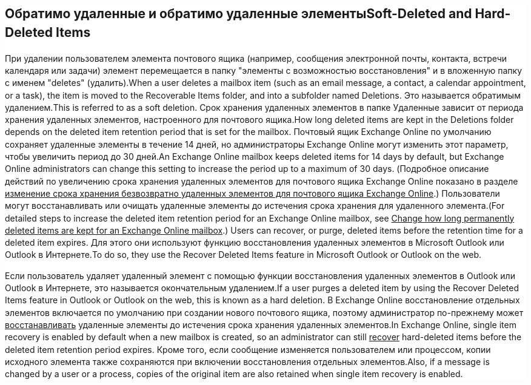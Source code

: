 ## <a name="soft-deleted-and-hard-deleted-items"></a><span data-ttu-id="c530c-123">Обратимо удаленные и обратимо удаленные элементы</span><span class="sxs-lookup"><span data-stu-id="c530c-123">Soft-Deleted and Hard-Deleted Items</span></span>
<span data-ttu-id="c530c-124">При удалении пользователем элемента почтового ящика (например, сообщения электронной почты, контакта, встречи календаря или задачи) элемент перемещается в папку "элементы с возможностью восстановления" и в вложенную папку с именем "deletes" (удалить).</span><span class="sxs-lookup"><span data-stu-id="c530c-124">When a user deletes a mailbox item (such as an email message, a contact, a calendar appointment, or a task), the item is moved to the Recoverable Items folder, and into a subfolder named Deletions.</span></span> <span data-ttu-id="c530c-125">Это называется обратимым удалением.</span><span class="sxs-lookup"><span data-stu-id="c530c-125">This is referred to as a soft deletion.</span></span> <span data-ttu-id="c530c-126">Срок хранения удаленных элементов в папке Удаленные зависит от периода хранения удаленных элементов, настроенного для почтового ящика.</span><span class="sxs-lookup"><span data-stu-id="c530c-126">How long deleted items are kept in the Deletions folder depends on the deleted item retention period that is set for the mailbox.</span></span> <span data-ttu-id="c530c-127">Почтовый ящик Exchange Online по умолчанию сохраняет удаленные элементы в течение 14 дней, но администраторы Exchange Online могут изменить этот параметр, чтобы увеличить период до 30 дней.</span><span class="sxs-lookup"><span data-stu-id="c530c-127">An Exchange Online mailbox keeps deleted items for 14 days by default, but Exchange Online administrators can change this setting to increase the period up to a maximum of 30 days.</span></span> <span data-ttu-id="c530c-128">(Подробное описание действий по увеличению срока хранения удаленных элементов для почтового ящика Exchange Online показано в разделе [изменение срока хранения безвозвратно удаленных элементов для почтового ящика Exchange Online](https://docs.microsoft.com/exchange/recipients-in-exchange-online/manage-user-mailboxes/change-deleted-item-retention).) Пользователи могут восстанавливать или очищать удаленные элементы до истечения срока хранения для удаленного элемента.</span><span class="sxs-lookup"><span data-stu-id="c530c-128">(For detailed steps to increase the deleted item retention period for an Exchange Online mailbox, see [Change how long permanently deleted items are kept for an Exchange Online mailbox](https://docs.microsoft.com/exchange/recipients-in-exchange-online/manage-user-mailboxes/change-deleted-item-retention).) Users can recover, or purge, deleted items before the retention time for a deleted item expires.</span></span> <span data-ttu-id="c530c-129">Для этого они используют функцию восстановления удаленных элементов в Microsoft Outlook или Outlook в Интернете.</span><span class="sxs-lookup"><span data-stu-id="c530c-129">To do so, they use the Recover Deleted Items feature in Microsoft Outlook or Outlook on the web.</span></span>

<span data-ttu-id="c530c-130">Если пользователь удаляет удаленный элемент с помощью функции восстановления удаленных элементов в Outlook или Outlook в Интернете, это называется окончательным удалением.</span><span class="sxs-lookup"><span data-stu-id="c530c-130">If a user purges a deleted item by using the Recover Deleted Items feature in Outlook or Outlook on the web, this is known as a hard deletion.</span></span> <span data-ttu-id="c530c-131">В Exchange Online восстановление отдельных элементов включается по умолчанию при создании нового почтового ящика, поэтому администратор по-прежнему может [восстанавливать](https://docs.microsoft.com/Exchange/recipients/user-mailboxes/recover-deleted-messages) удаленные элементы до истечения срока хранения удаленных элементов.</span><span class="sxs-lookup"><span data-stu-id="c530c-131">In Exchange Online, single item recovery is enabled by default when a new mailbox is created, so an administrator can still [recover](https://docs.microsoft.com/Exchange/recipients/user-mailboxes/recover-deleted-messages) hard-deleted items before the deleted item retention period expires.</span></span> <span data-ttu-id="c530c-132">Кроме того, если сообщение изменяется пользователем или процессом, копии исходного элемента также сохраняются при включении восстановления отдельных элементов.</span><span class="sxs-lookup"><span data-stu-id="c530c-132">Also, if a message is changed by a user or a process, copies of the original item are also retained when single item recovery is enabled.</span></span>
